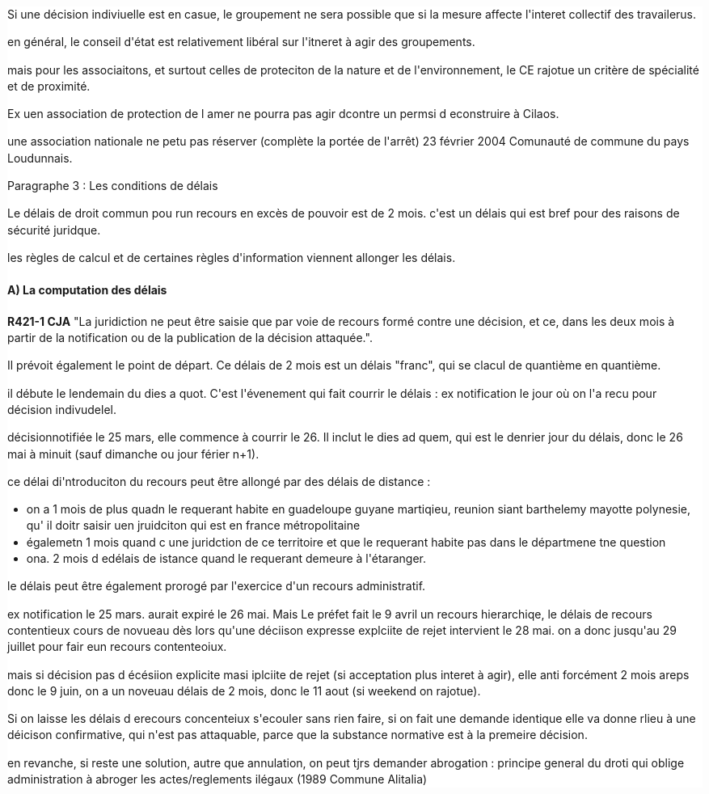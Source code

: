Si une décision indiviuelle est en casue, le groupement ne sera possible que si la mesure affecte l'interet collectif des travailerus. 

en général, le conseil d'état est relativement libéral sur l'itneret à agir des groupements.

mais pour les associaitons, et surtout celles de proteciton de la nature et de l'environnement, le CE rajotue un critère de spécialité et de proximité. 

Ex uen association de protection de l amer ne pourra pas agir dcontre un permsi d econstruire à Cilaos.

une association nationale ne petu pas réserver (complète la portée de l'arrêt) 23 février 2004 Comunauté de commune du pays Loudunnais.

Paragraphe 3 : Les conditions de délais

Le délais de droit commun pou run recours en excès de pouvoir est de 2 mois.  c'est un délais qui est bref pour des raisons de sécurité juridque.

les règles de calcul et de certaines règles d'information viennent allonger les délais.

#### A) La computation des délais

**R421-1 CJA** 
"La juridiction ne peut être saisie que par voie de recours formé contre une décision, et ce, dans les deux mois à partir de la notification ou de la publication de la décision attaquée.".

Il prévoit également le point de départ.  Ce délais de 2 mois est un délais "franc", qui se clacul de quantième en quantième.

il débute le lendemain du dies a quot. C'est l'évenement qui fait courrir le délais :  ex notification le jour où on l'a recu pour décision indivudelel. 

décisionnotifiée le 25 mars, elle commence à courrir le 26. Il inclut le dies ad quem, qui est le denrier jour du délais, donc le 26 mai à minuit (sauf dimanche ou jour férier n+1).

ce délai di'ntroduciton du recours peut être allongé par des délais de distance : 
- on a 1 mois de plus quadn le requerant habite en guadeloupe guyane martiqieu, reunion siant barthelemy mayotte polynesie, qu' il doitr saisir uen jruidciton qui est en france métropolitaine
- égalemetn 1 mois quand c une juridction de ce territoire et que le requerant habite pas dans le départmene tne question 
- ona. 2 mois d edélais de istance quand le requerant demeure à l'étaranger.

le délais peut être également prorogé par l'exercice d'un recours administratif. 

ex notification le 25 mars. aurait expiré le 26 mai. Mais Le préfet fait le 9 avril un recours hierarchiqe, le délais de recours contentieux cours de novueau dès lors qu'une déciison expresse explciite de rejet intervient le 28 mai. on a donc jusqu'au 29 juillet pour fair eun recours contenteoiux.

mais si décision pas d écésiion explicite masi iplciite de rejet (si acceptation plus interet à agir), elle anti forcément 2 mois areps donc le 9 juin, on a un noveuau délais de 2 mois, donc le 11 aout (si weekend on rajotue).

Si on laisse les délais d erecours concenteiux s'ecouler sans rien faire, si on fait une demande identique elle va donne rlieu à une déicison confirmative, qui n'est pas attaquable, parce que la substance normative est à la premeire décision.

en revanche, si reste une solution, autre que annulation, on peut tjrs demander abrogation : principe general du droti qui oblige administration à abroger les actes/reglements ilégaux (1989 Commune Alitalia)
